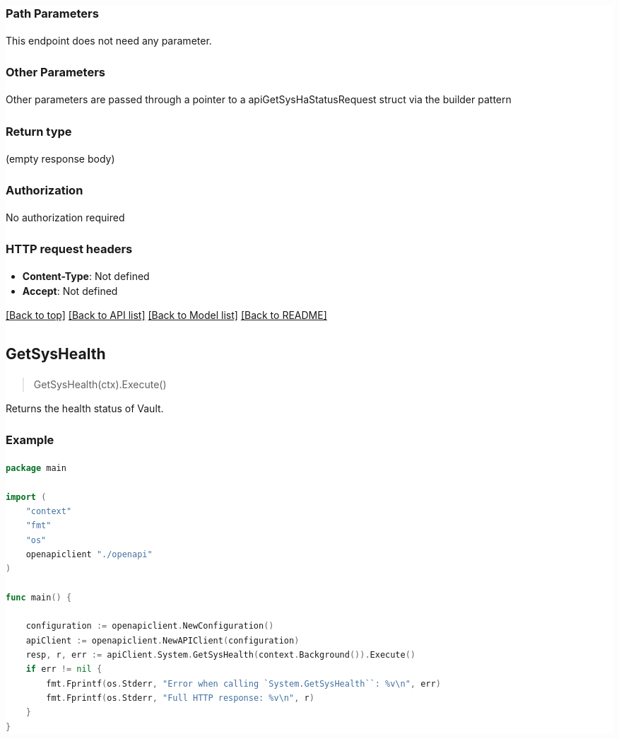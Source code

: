 ### Path Parameters

This endpoint does not need any parameter.

### Other Parameters

Other parameters are passed through a pointer to a apiGetSysHaStatusRequest struct via the builder pattern


### Return type

 (empty response body)

### Authorization

No authorization required

### HTTP request headers

- **Content-Type**: Not defined
- **Accept**: Not defined

[[Back to top]](#) [[Back to API list]](../README.md#documentation-for-api-endpoints)
[[Back to Model list]](../README.md#documentation-for-models)
[[Back to README]](../README.md)


## GetSysHealth

> GetSysHealth(ctx).Execute()

Returns the health status of Vault.

### Example

```go
package main

import (
    "context"
    "fmt"
    "os"
    openapiclient "./openapi"
)

func main() {

    configuration := openapiclient.NewConfiguration()
    apiClient := openapiclient.NewAPIClient(configuration)
    resp, r, err := apiClient.System.GetSysHealth(context.Background()).Execute()
    if err != nil {
        fmt.Fprintf(os.Stderr, "Error when calling `System.GetSysHealth``: %v\n", err)
        fmt.Fprintf(os.Stderr, "Full HTTP response: %v\n", r)
    }
}
```
